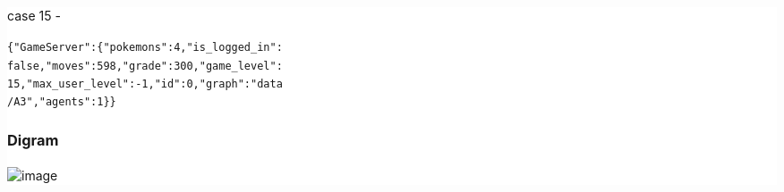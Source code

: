 case 15 - 

    {"GameServer":{"pokemons":4,"is_logged_in":
    false,"moves":598,"grade":300,"game_level":
    15,"max_user_level":-1,"id":0,"graph":"data
    /A3","agents":1}}



### Digram
![image](https://user-images.githubusercontent.com/73098848/148686122-30ebc207-e29e-4cb9-ae39-578dadcba684.png)








